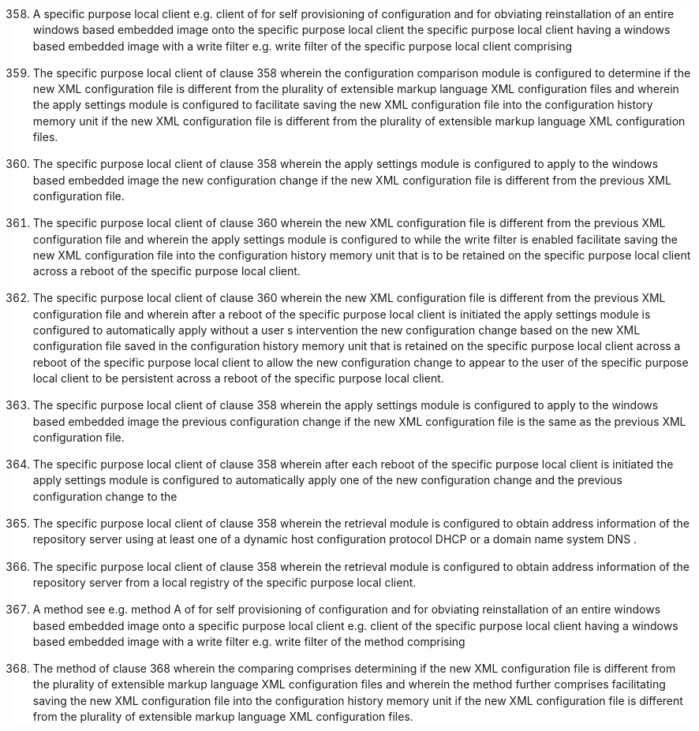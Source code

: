 358. A specific purpose local client e.g. client of for self provisioning of configuration and for obviating reinstallation of an entire windows based embedded image onto the specific purpose local client the specific purpose local client having a windows based embedded image with a write filter e.g. write filter of the specific purpose local client comprising 

359. The specific purpose local client of clause 358 wherein the configuration comparison module is configured to determine if the new XML configuration file is different from the plurality of extensible markup language XML configuration files and wherein the apply settings module is configured to facilitate saving the new XML configuration file into the configuration history memory unit if the new XML configuration file is different from the plurality of extensible markup language XML configuration files.

360. The specific purpose local client of clause 358 wherein the apply settings module is configured to apply to the windows based embedded image the new configuration change if the new XML configuration file is different from the previous XML configuration file.

361. The specific purpose local client of clause 360 wherein the new XML configuration file is different from the previous XML configuration file and wherein the apply settings module is configured to while the write filter is enabled facilitate saving the new XML configuration file into the configuration history memory unit that is to be retained on the specific purpose local client across a reboot of the specific purpose local client.

362. The specific purpose local client of clause 360 wherein the new XML configuration file is different from the previous XML configuration file and wherein after a reboot of the specific purpose local client is initiated the apply settings module is configured to automatically apply without a user s intervention the new configuration change based on the new XML configuration file saved in the configuration history memory unit that is retained on the specific purpose local client across a reboot of the specific purpose local client to allow the new configuration change to appear to the user of the specific purpose local client to be persistent across a reboot of the specific purpose local client.

364. The specific purpose local client of clause 358 wherein the apply settings module is configured to apply to the windows based embedded image the previous configuration change if the new XML configuration file is the same as the previous XML configuration file.

365. The specific purpose local client of clause 358 wherein after each reboot of the specific purpose local client is initiated the apply settings module is configured to automatically apply one of the new configuration change and the previous configuration change to the

366. The specific purpose local client of clause 358 wherein the retrieval module is configured to obtain address information of the repository server using at least one of a dynamic host configuration protocol DHCP or a domain name system DNS .

367. The specific purpose local client of clause 358 wherein the retrieval module is configured to obtain address information of the repository server from a local registry of the specific purpose local client.

368. A method see e.g. method A of for self provisioning of configuration and for obviating reinstallation of an entire windows based embedded image onto a specific purpose local client e.g. client of the specific purpose local client having a windows based embedded image with a write filter e.g. write filter of the method comprising 

369. The method of clause 368 wherein the comparing comprises determining if the new XML configuration file is different from the plurality of extensible markup language XML configuration files and wherein the method further comprises facilitating saving the new XML configuration file into the configuration history memory unit if the new XML configuration file is different from the plurality of extensible markup language XML configuration files.
